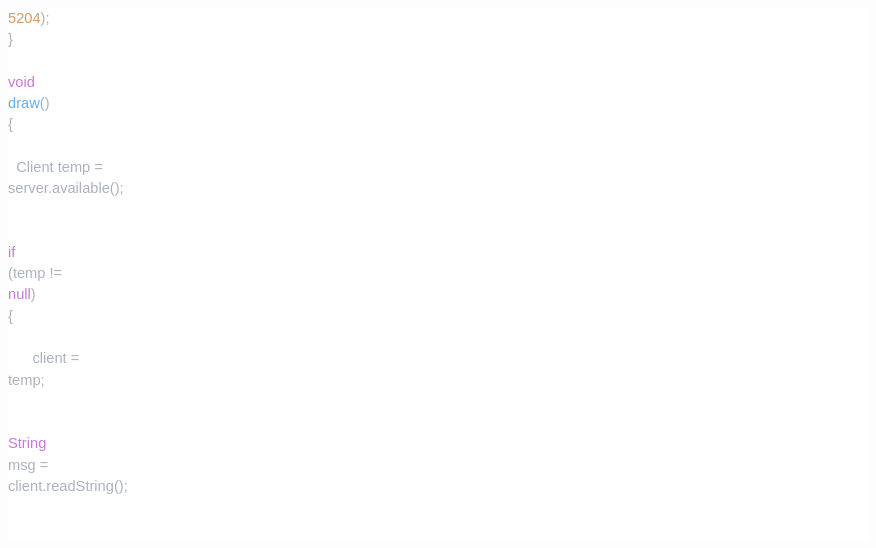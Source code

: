 </span><span style="color: #d19a66; font-family: Consolas, sans-serif; font-size: 11pt; font-variant-east-asian: normal; font-variant-numeric: normal; vertical-align: baseline; white-space: pre-wrap;">5204</span><span style="color: #abb2bf; font-family: Consolas, sans-serif; font-size: 11pt; font-variant-east-asian: normal; font-variant-numeric: normal; vertical-align: baseline; white-space: pre-wrap;">);</span><span style="color: #abb2bf; font-family: Consolas, sans-serif; font-size: 11pt; font-variant-east-asian: normal; font-variant-numeric: normal; vertical-align: baseline; white-space: pre-wrap;"><br></span><span style="color: #abb2bf; font-family: Consolas, sans-serif; font-size: 11pt; font-variant-east-asian: normal; font-variant-numeric: normal; vertical-align: baseline; white-space: pre-wrap;">}</span><span style="color: #abb2bf; font-family: Consolas, sans-serif; font-size: 11pt; font-variant-east-asian: normal; font-variant-numeric: normal; vertical-align: baseline; white-space: pre-wrap;"><br></span><span style="color: #abb2bf; font-family: Consolas, sans-serif; font-size: 11pt; font-variant-east-asian: normal; font-variant-numeric: normal; vertical-align: baseline; white-space: pre-wrap;"><br></span><span style="color: #c678dd; font-family: Consolas, sans-serif; font-size: 11pt; font-variant-east-asian: normal; font-variant-numeric: normal; vertical-align: baseline; white-space: pre-wrap;">void</span><span style="color: #abb2bf; font-family: Consolas, sans-serif; font-size: 11pt; font-variant-east-asian: normal; font-variant-numeric: normal; vertical-align: baseline; white-space: pre-wrap;"> </span><span style="color: #61aeee; font-family: Consolas, sans-serif; font-size: 11pt; font-variant-east-asian: normal; font-variant-numeric: normal; vertical-align: baseline; white-space: pre-wrap;">draw</span><span style="color: #abb2bf; font-family: Consolas, sans-serif; font-size: 11pt; font-variant-east-asian: normal; font-variant-numeric: normal; vertical-align: baseline; white-space: pre-wrap;">()</span><span style="color: #abb2bf; font-family: Consolas, sans-serif; font-size: 11pt; font-variant-east-asian: normal; font-variant-numeric: normal; vertical-align: baseline; white-space: pre-wrap;"><br></span><span style="color: #abb2bf; font-family: Consolas, sans-serif; font-size: 11pt; font-variant-east-asian: normal; font-variant-numeric: normal; vertical-align: baseline; white-space: pre-wrap;">{</span><span style="color: #abb2bf; font-family: Consolas, sans-serif; font-size: 11pt; font-variant-east-asian: normal; font-variant-numeric: normal; vertical-align: baseline; white-space: pre-wrap;"><br></span><span style="color: #abb2bf; font-family: Consolas, sans-serif; font-size: 11pt; font-variant-east-asian: normal; font-variant-numeric: normal; vertical-align: baseline; white-space: pre-wrap;">&nbsp; &nbsp; Client temp = server.available();</span><span style="color: #abb2bf; font-family: Consolas, sans-serif; font-size: 11pt; font-variant-east-asian: normal; font-variant-numeric: normal; vertical-align: baseline; white-space: pre-wrap;"><br></span><span style="color: #abb2bf; font-family: Consolas, sans-serif; font-size: 11pt; font-variant-east-asian: normal; font-variant-numeric: normal; vertical-align: baseline; white-space: pre-wrap;">&nbsp; &nbsp; </span><span style="color: #c678dd; font-family: Consolas, sans-serif; font-size: 11pt; font-variant-east-asian: normal; font-variant-numeric: normal; vertical-align: baseline; white-space: pre-wrap;">if</span><span style="color: #abb2bf; font-family: Consolas, sans-serif; font-size: 11pt; font-variant-east-asian: normal; font-variant-numeric: normal; vertical-align: baseline; white-space: pre-wrap;"> (temp != </span><span style="color: #c678dd; font-family: Consolas, sans-serif; font-size: 11pt; font-variant-east-asian: normal; font-variant-numeric: normal; vertical-align: baseline; white-space: pre-wrap;">null</span><span style="color: #abb2bf; font-family: Consolas, sans-serif; font-size: 11pt; font-variant-east-asian: normal; font-variant-numeric: normal; vertical-align: baseline; white-space: pre-wrap;">) {</span><span style="color: #abb2bf; font-family: Consolas, sans-serif; font-size: 11pt; font-variant-east-asian: normal; font-variant-numeric: normal; vertical-align: baseline; white-space: pre-wrap;"><br></span><span style="color: #abb2bf; font-family: Consolas, sans-serif; font-size: 11pt; font-variant-east-asian: normal; font-variant-numeric: normal; vertical-align: baseline; white-space: pre-wrap;">&nbsp; &nbsp; &nbsp; &nbsp; client = temp;</span><span style="color: #abb2bf; font-family: Consolas, sans-serif; font-size: 11pt; font-variant-east-asian: normal; font-variant-numeric: normal; vertical-align: baseline; white-space: pre-wrap;"><br></span><span style="color: #abb2bf; font-family: Consolas, sans-serif; font-size: 11pt; font-variant-east-asian: normal; font-variant-numeric: normal; vertical-align: baseline; white-space: pre-wrap;">&nbsp; &nbsp; &nbsp; &nbsp; </span><span style="color: #c678dd; font-family: Consolas, sans-serif; font-size: 11pt; font-variant-east-asian: normal; font-variant-numeric: normal; vertical-align: baseline; white-space: pre-wrap;">String</span><span style="color: #abb2bf; font-family: Consolas, sans-serif; font-size: 11pt; font-variant-east-asian: normal; font-variant-numeric: normal; vertical-align: baseline; white-space: pre-wrap;"> msg = client.readString();</span><span style="color: #abb2bf; font-family: Consolas, sans-serif; font-size: 11pt; font-variant-east-asian: normal; font-variant-numeric: normal; vertical-align: baseline; white-space: pre-wrap;"><br></span><span style="color: #abb2bf; font-family: Consolas, sans-serif; font-size: 11pt; font-variant-east-asian: normal; font-variant-numeric: normal; vertical-align: baseline; white-space: pre-wrap;">&nbsp; &nbsp; &nbsp; &nbsp;